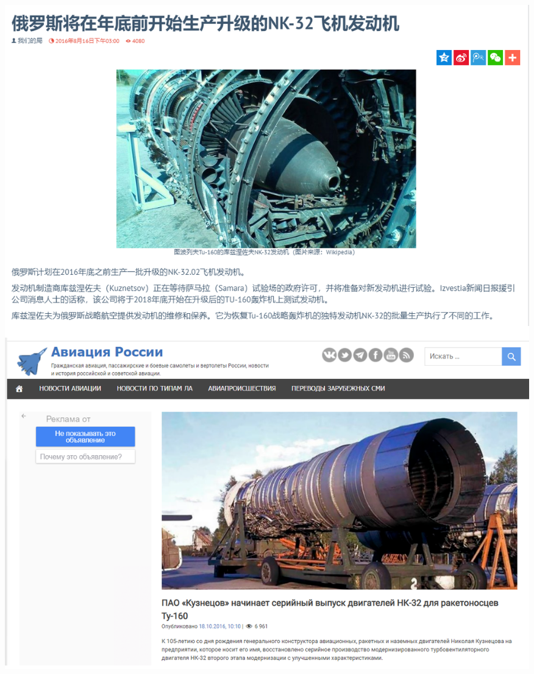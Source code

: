![](images/btnews/0201_0300/0221/media/image30.png)

![](images/btnews/0201_0300/0221/media/image31.png)

